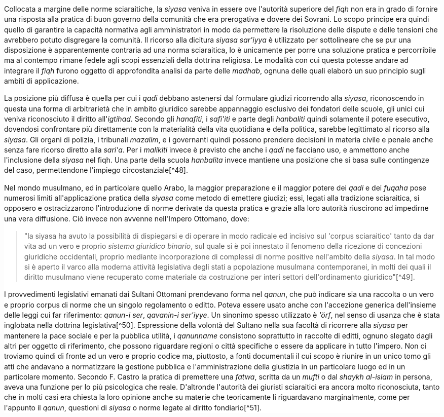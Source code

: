 Collocata a margine delle norme sciaraitiche, la *siyasa* veniva in essere ove l'autorità superiore del *fiqh* non era in grado di fornire una risposta alla pratica di buon governo della comunità che era prerogativa e dovere dei Sovrani. Lo scopo principe era quindi quello di garantire la capacità normativa agli amministratori in modo da permettere la risoluzione delle dispute e delle tensioni che avrebbero potuto disgregare la comunità. Il ricorso alla dicitura *siyasa sar'iyya* è utilizzato per sottolineare che se pur una disposizione è apparentemente contraria ad una norma sciaraitica, lo è unicamente per porre una soluzione pratica e percorribile ma al contempo rimane fedele agli scopi essenziali della dottrina religiosa. Le modalità con cui questa potesse andare ad integrare il *fiqh* furono oggetto di approfondita analisi da parte delle *madhab*, ognuna delle quali elaborò un suo principio sugli ambiti di applicazione.

La posizione più diffusa è quella per cui i *qadi* debbano astenersi dal formulare giudizi ricorrendo alla *siyasa*, riconoscendo in questa una forma di arbitrarietà che in ambito giuridico sarebbe appannaggio esclusivo dei fondatori delle scuole, gli unici cui veniva riconosciuto il diritto all'*igtihad*. Secondo gli *hanafiti*, i *safi'iti* e parte degli *hanbaliti* quindi solamente il potere esecutivo, dovendosi confrontare più direttamente con la materialità della vita quotidiana e della politica, sarebbe legittimato al ricorso alla *siyasa*. Gli organi di polizia, i tribunali *mazalim*, e i governanti quindi possono prendere decisioni in materia civile e penale anche senza fare ricorso diretto alla *sari'a*. Per i *malikiti* invece è previsto che anche i *qadi* ne facciano uso, e ammettono anche l'inclusione della *siyasa* nel fiqh. Una parte della scuola *hanbalita* invece mantiene una posizione che si basa sulle contingenze del caso, permettendone l'impiego circostanziale[^48].

Nel mondo musulmano, ed in particolare quello Arabo, la maggior preparazione e il maggior potere dei *qadi* e dei *fuqaha* pose numerosi limiti all'applicazione pratica della *siyasa* come metodo di emettere giudizi; essi, legati alla tradizione sciaraitica, si opposero e ostracizzarono l'introduzione di norme derivate da questa pratica e grazie alla loro autorità riuscirono ad impedirne una vera diffusione. Ciò invece non avvenne nell'Impero Ottomano, dove:

>"la siyasa ha avuto la possibilità di dispiegarsi e di operare in modo radicale ed incisivo sul 'corpus sciaraitico' tanto da dar vita ad un vero e proprio *sistema giuridico binario*, sul quale si è poi innestato il fenomeno della ricezione di concezioni giuridiche occidentali, proprio mediante incorporazione di complessi di norme positive nell'ambito della *siyasa*. In tal modo si è aperto il varco alla moderna attività legislativa degli stati a popolazione musulmana contemporanei, in molti dei quali il diritto musulmano viene recuperato come materiale da costruzione per interi settori dell'ordinamento giuridico"[^49].

I provvedimenti legislativi emanati dai Sultani Ottomani prendevano forma nel *qanun*, che può indicare sia una raccolta o un vero e proprio corpus di norme che un singolo regolamento o editto. Poteva essere usato anche con l'accezione generica dell'insieme delle leggi cui far riferimento: *qanun-i ser*, *qavanin-i ser'iyye*. Un sinonimo spesso utilizzato è *'örf*, nel senso di usanza che è stata inglobata nella dottrina legislativa[^50]. Espressione della volontà del Sultano nella sua facoltà di ricorrere alla *siyasa* per mantenere la pace sociale e per la pubblica utilità, i *qanunname* consistono soprattutto in raccolte di editti, ognuno slegato dagli altri per oggetto di riferimento, che possono riguardare regioni o città specifiche o essere da applicare in tutto l'impero. Non ci troviamo quindi di fronte ad un vero e proprio codice ma, piuttosto, a fonti documentali il cui scopo è riunire in un unico tomo gli atti che andavano a normatizzare la gestione pubblica e l'amministrazione della giustizia in un particolare luogo ed in un particolare momento. Secondo F. Castro la pratica di premettere una *fatwa*, scritta da un *mufti* o dal *shaykh al-islam* in persona, aveva una funzione per lo più psicologica che reale. D'altronde l'autorità dei giuristi sciaraitici era ancora molto riconosciuta, tanto che in molti casi era chiesta la loro opinione anche su materie che teoricamente li riguardavano marginalmente, come per l'appunto il *qanun*, questioni di *siyasa* o norme legate al diritto fondiario[^51].
